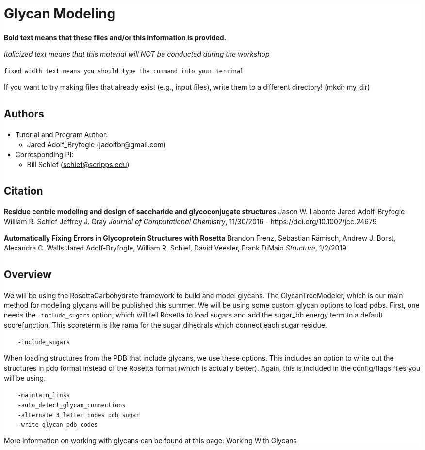 # Glycan Modeling

__Bold text means that these files and/or this information is provided.__

*Italicized text means that this material will NOT be conducted during the workshop*

	fixed width text means you should type the command into your terminal

If you want to try making files that already exist (e.g., input files), write them to a different directory! (mkdir my_dir)

## Authors
 - Tutorial and Program Author: 
     - Jared Adolf_Bryfogle (jadolfbr@gmail.com)
 - Corresponding PI: 
     - Bill Schief (schief@scripps.edu)


## Citation


**Residue centric modeling and design of saccharide and glycoconjugate structures**
Jason W. Labonte  Jared Adolf-Bryfogle  William R. Schief  Jeffrey J. Gray
_Journal of Computational Chemistry_, 11/30/2016 - <https://doi.org/10.1002/jcc.24679>


**Automatically Fixing Errors in Glycoprotein Structures with Rosetta**
Brandon Frenz, Sebastian Rämisch, Andrew J. Borst, Alexandra C. Walls
Jared Adolf-Bryfogle, William R. Schief, David Veesler, Frank DiMaio
_Structure_, 1/2/2019


## Overview

We will be using the RosettaCarbohydrate framework to build and model glycans.  The GlycanTreeModeler, which is our main method for modeling glycans will be published this summer.  We will be using some custom glycan options to load pdbs. 
First, one needs the `-include_sugars` option, which will tell Rosetta to load sugars and add the sugar_bb energy term to a default scorefunction.  This scoreterm is like rama for the sugar dihedrals which connect each sugar residue. 

		-include_sugars


When loading structures from the PDB that include glycans, we use these options. This includes an option to write out the structures in pdb format instead of the Rosetta format (which is actually better).  Again, this is included in the config/flags files you will be using.

		-maintain_links
		-auto_detect_glycan_connections
		-alternate_3_letter_codes pdb_sugar
		-write_glycan_pdb_codes


More information on working with glycans can be found at this page: [Working With Glycans](https://www.rosettacommons.org/docs/latest/application_documentation/carbohydrates/WorkingWithGlycans)
